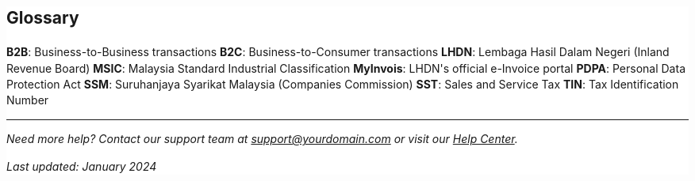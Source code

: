 
## Glossary

**B2B**: Business-to-Business transactions
**B2C**: Business-to-Consumer transactions
**LHDN**: Lembaga Hasil Dalam Negeri (Inland Revenue Board)
**MSIC**: Malaysia Standard Industrial Classification
**MyInvois**: LHDN's official e-Invoice portal
**PDPA**: Personal Data Protection Act
**SSM**: Suruhanjaya Syarikat Malaysia (Companies Commission)
**SST**: Sales and Service Tax
**TIN**: Tax Identification Number

---

*Need more help? Contact our support team at [support@yourdomain.com](mailto:support@yourdomain.com) or visit our [Help Center](https://help.yourdomain.com).*

*Last updated: January 2024*